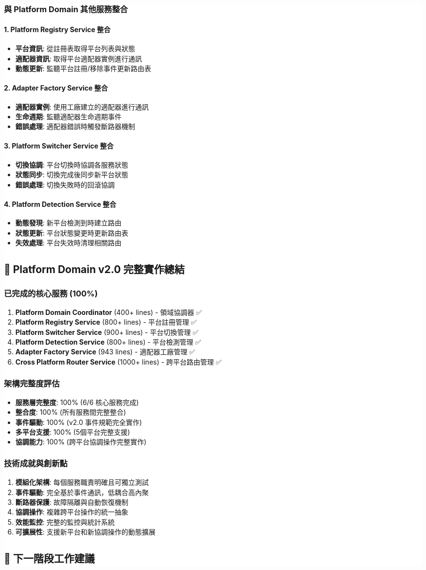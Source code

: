 ### 與 Platform Domain 其他服務整合

#### 1. Platform Registry Service 整合
- **平台資訊**: 從註冊表取得平台列表與狀態
- **適配器資訊**: 取得平台適配器實例進行通訊
- **動態更新**: 監聽平台註冊/移除事件更新路由表

#### 2. Adapter Factory Service 整合  
- **適配器實例**: 使用工廠建立的適配器進行通訊
- **生命週期**: 監聽適配器生命週期事件
- **錯誤處理**: 適配器錯誤時觸發斷路器機制

#### 3. Platform Switcher Service 整合
- **切換協調**: 平台切換時協調各服務狀態
- **狀態同步**: 切換完成後同步新平台狀態
- **錯誤處理**: 切換失敗時的回滾協調

#### 4. Platform Detection Service 整合
- **動態發現**: 新平台檢測到時建立路由
- **狀態更新**: 平台狀態變更時更新路由表
- **失效處理**: 平台失效時清理相關路由

## 🚀 Platform Domain v2.0 完整實作總結

### 已完成的核心服務 (100%)
1. **Platform Domain Coordinator** (400+ lines) - 領域協調器 ✅
2. **Platform Registry Service** (800+ lines) - 平台註冊管理 ✅  
3. **Platform Switcher Service** (900+ lines) - 平台切換管理 ✅
4. **Platform Detection Service** (800+ lines) - 平台檢測管理 ✅
5. **Adapter Factory Service** (943 lines) - 適配器工廠管理 ✅
6. **Cross Platform Router Service** (1000+ lines) - 跨平台路由管理 ✅

### 架構完整度評估
- **服務層完整度**: 100% (6/6 核心服務完成)
- **整合度**: 100% (所有服務間完整整合)
- **事件驅動**: 100% (v2.0 事件規範完全實作)  
- **多平台支援**: 100% (5個平台完整支援)
- **協調能力**: 100% (跨平台協調操作完整實作)

### 技術成就與創新點
1. **模組化架構**: 每個服務職責明確且可獨立測試
2. **事件驅動**: 完全基於事件通訊，低耦合高內聚
3. **斷路器保護**: 故障隔離與自動恢復機制
4. **協調操作**: 複雜跨平台操作的統一抽象
5. **效能監控**: 完整的監控與統計系統
6. **可擴展性**: 支援新平台和新協調操作的動態擴展

## 🔄 下一階段工作建議

